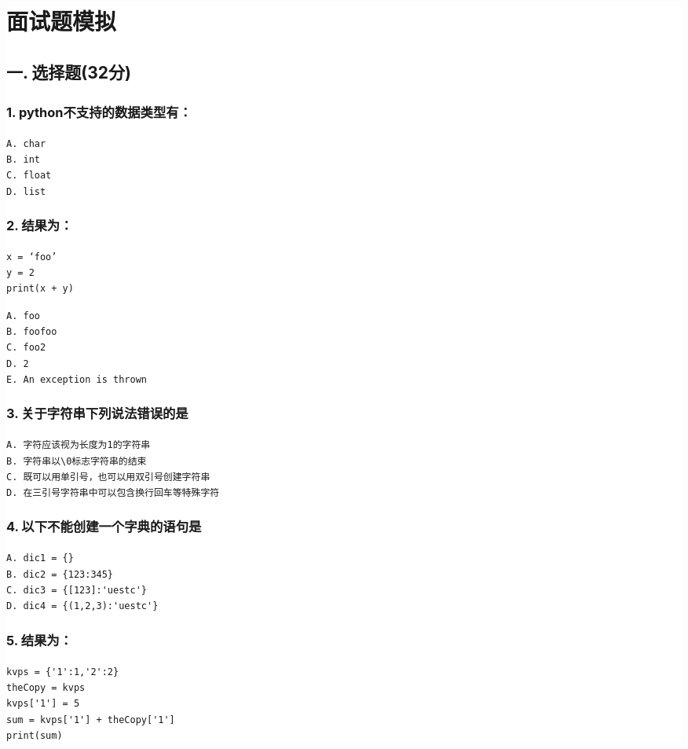 # 面试题模拟
## 一. 选择题(32分)

### 1. python不支持的数据类型有：
```
A. char
B. int
C. float
D. list
```
### 2. 结果为：
``` 
x = ‘foo’
y = 2
print(x + y)
```

```
A. foo
B. foofoo
C. foo2
D. 2
E. An exception is thrown
```

### 3. 关于字符串下列说法错误的是 

```
A. 字符应该视为长度为1的字符串
B. 字符串以\0标志字符串的结束
C. 既可以用单引号，也可以用双引号创建字符串
D. 在三引号字符串中可以包含换行回车等特殊字符
```


### 4. 以下不能创建一个字典的语句是 

```
A. dic1 = {}
B. dic2 = {123:345}
C. dic3 = {[123]:'uestc'}
D. dic4 = {(1,2,3):'uestc'}
```

### 5. 结果为：

``` 
kvps = {'1':1,'2':2}
theCopy = kvps
kvps['1'] = 5
sum = kvps['1'] + theCopy['1']
print(sum)
```
